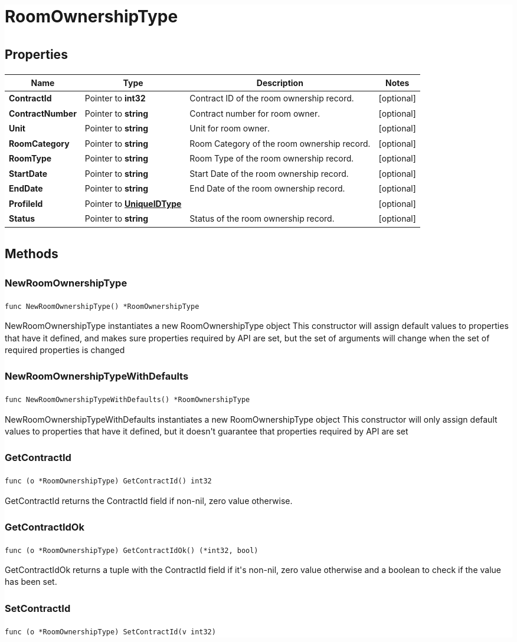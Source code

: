# RoomOwnershipType

## Properties

Name | Type | Description | Notes
------------ | ------------- | ------------- | -------------
**ContractId** | Pointer to **int32** | Contract ID of the room ownership record. | [optional] 
**ContractNumber** | Pointer to **string** | Contract number for room owner. | [optional] 
**Unit** | Pointer to **string** | Unit for room owner. | [optional] 
**RoomCategory** | Pointer to **string** | Room Category of the room ownership record. | [optional] 
**RoomType** | Pointer to **string** | Room Type of the room ownership record. | [optional] 
**StartDate** | Pointer to **string** | Start Date of the room ownership record. | [optional] 
**EndDate** | Pointer to **string** | End Date of the room ownership record. | [optional] 
**ProfileId** | Pointer to [**UniqueIDType**](UniqueIDType.md) |  | [optional] 
**Status** | Pointer to **string** | Status of the room ownership record. | [optional] 

## Methods

### NewRoomOwnershipType

`func NewRoomOwnershipType() *RoomOwnershipType`

NewRoomOwnershipType instantiates a new RoomOwnershipType object
This constructor will assign default values to properties that have it defined,
and makes sure properties required by API are set, but the set of arguments
will change when the set of required properties is changed

### NewRoomOwnershipTypeWithDefaults

`func NewRoomOwnershipTypeWithDefaults() *RoomOwnershipType`

NewRoomOwnershipTypeWithDefaults instantiates a new RoomOwnershipType object
This constructor will only assign default values to properties that have it defined,
but it doesn't guarantee that properties required by API are set

### GetContractId

`func (o *RoomOwnershipType) GetContractId() int32`

GetContractId returns the ContractId field if non-nil, zero value otherwise.

### GetContractIdOk

`func (o *RoomOwnershipType) GetContractIdOk() (*int32, bool)`

GetContractIdOk returns a tuple with the ContractId field if it's non-nil, zero value otherwise
and a boolean to check if the value has been set.

### SetContractId

`func (o *RoomOwnershipType) SetContractId(v int32)`
